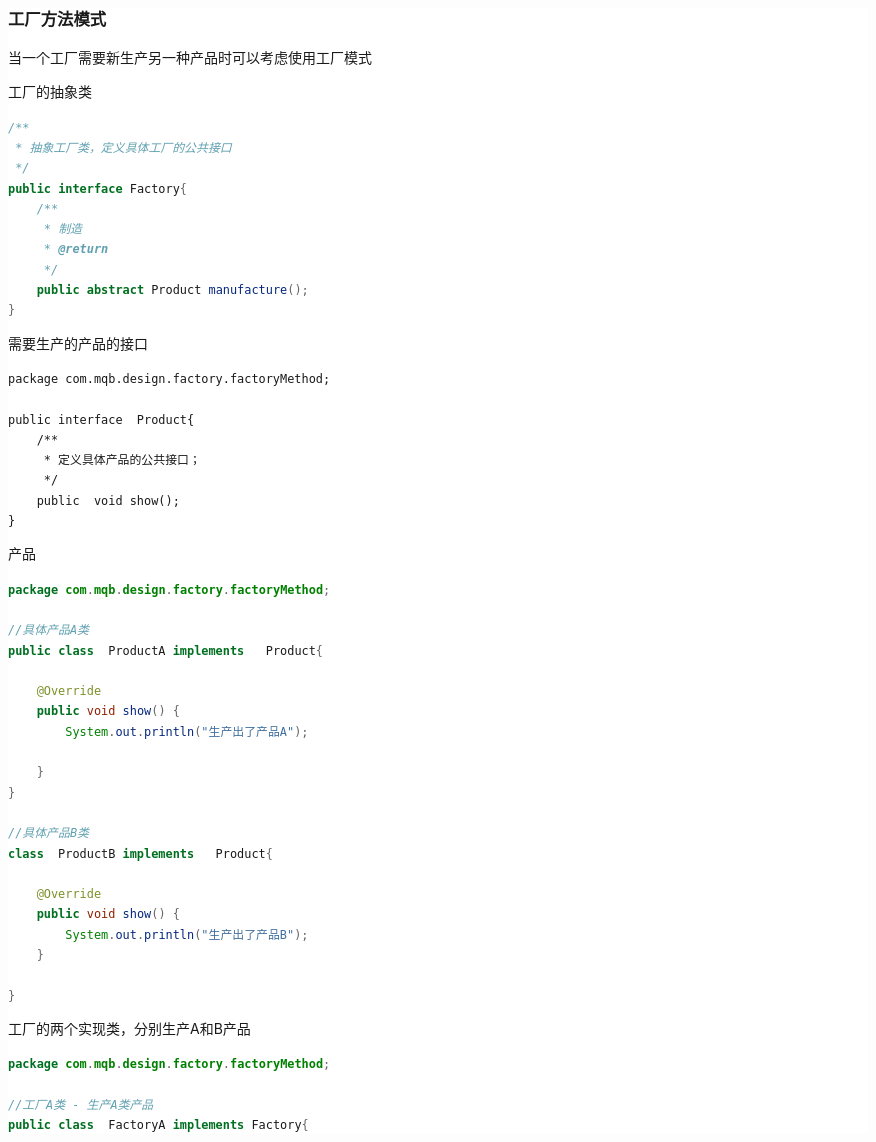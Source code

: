 


### 工厂方法模式

当一个工厂需要新生产另一种产品时可以考虑使用工厂模式

工厂的抽象类

```java
/**
 * 抽象工厂类，定义具体工厂的公共接口
 */
public interface Factory{
    /**
     * 制造
     * @return
     */
    public abstract Product manufacture();
}
```



需要生产的产品的接口

```
package com.mqb.design.factory.factoryMethod;

public interface  Product{
    /**
     * 定义具体产品的公共接口；
     */
    public  void show();
}
```



产品

```java
package com.mqb.design.factory.factoryMethod;

//具体产品A类
public class  ProductA implements   Product{

    @Override
    public void show() {
        System.out.println("生产出了产品A");

    }
}

//具体产品B类
class  ProductB implements   Product{

    @Override
    public void show() {
        System.out.println("生产出了产品B");
    }

}

```
工厂的两个实现类，分别生产A和B产品
```java
package com.mqb.design.factory.factoryMethod;

//工厂A类 - 生产A类产品
public class  FactoryA implements Factory{
```